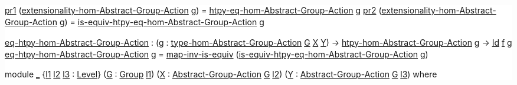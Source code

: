   <a id="8729" href="foundation-core.dependent-pair-types.html#592" class="Field">pr1</a> <a id="8733" class="Symbol">(</a><a id="8734" href="groups.abstract-group-actions.html#8589" class="Function">extensionality-hom-Abstract-Group-Action</a> <a id="8775" href="groups.abstract-group-actions.html#8775" class="Bound">g</a><a id="8776" class="Symbol">)</a> <a id="8778" class="Symbol">=</a>
    <a id="8784" href="groups.abstract-group-actions.html#7388" class="Function">htpy-eq-hom-Abstract-Group-Action</a> <a id="8818" href="groups.abstract-group-actions.html#8775" class="Bound">g</a>
  <a id="8822" href="foundation-core.dependent-pair-types.html#604" class="Field">pr2</a> <a id="8826" class="Symbol">(</a><a id="8827" href="groups.abstract-group-actions.html#8589" class="Function">extensionality-hom-Abstract-Group-Action</a> <a id="8868" href="groups.abstract-group-actions.html#8868" class="Bound">g</a><a id="8869" class="Symbol">)</a> <a id="8871" class="Symbol">=</a>
    <a id="8877" href="groups.abstract-group-actions.html#8231" class="Function">is-equiv-htpy-eq-hom-Abstract-Group-Action</a> <a id="8920" href="groups.abstract-group-actions.html#8868" class="Bound">g</a>

  <a id="8925" href="groups.abstract-group-actions.html#8925" class="Function">eq-htpy-hom-Abstract-Group-Action</a> <a id="8959" class="Symbol">:</a>
    <a id="8965" class="Symbol">(</a><a id="8966" href="groups.abstract-group-actions.html#8966" class="Bound">g</a> <a id="8968" class="Symbol">:</a> <a id="8970" href="groups.abstract-group-actions.html#3758" class="Function">type-hom-Abstract-Group-Action</a> <a id="9001" href="groups.abstract-group-actions.html#6979" class="Bound">G</a> <a id="9003" href="groups.abstract-group-actions.html#6994" class="Bound">X</a> <a id="9005" href="groups.abstract-group-actions.html#7029" class="Bound">Y</a><a id="9006" class="Symbol">)</a> <a id="9008" class="Symbol">→</a>
    <a id="9014" href="groups.abstract-group-actions.html#7115" class="Function">htpy-hom-Abstract-Group-Action</a> <a id="9045" href="groups.abstract-group-actions.html#8966" class="Bound">g</a> <a id="9047" class="Symbol">→</a> <a id="9049" href="foundation-core.identity-types.html#641" class="Datatype">Id</a> <a id="9052" href="groups.abstract-group-actions.html#7062" class="Bound">f</a> <a id="9054" href="groups.abstract-group-actions.html#8966" class="Bound">g</a>
  <a id="9058" href="groups.abstract-group-actions.html#8925" class="Function">eq-htpy-hom-Abstract-Group-Action</a> <a id="9092" href="groups.abstract-group-actions.html#9092" class="Bound">g</a> <a id="9094" class="Symbol">=</a>
    <a id="9100" href="foundation-core.equivalences.html#4173" class="Function">map-inv-is-equiv</a> <a id="9117" class="Symbol">(</a><a id="9118" href="groups.abstract-group-actions.html#8231" class="Function">is-equiv-htpy-eq-hom-Abstract-Group-Action</a> <a id="9161" href="groups.abstract-group-actions.html#9092" class="Bound">g</a><a id="9162" class="Symbol">)</a>

<a id="9165" class="Keyword">module</a> <a id="9172" href="groups.abstract-group-actions.html#9172" class="Module">_</a>
  <a id="9176" class="Symbol">{</a><a id="9177" href="groups.abstract-group-actions.html#9177" class="Bound">l1</a> <a id="9180" href="groups.abstract-group-actions.html#9180" class="Bound">l2</a> <a id="9183" href="groups.abstract-group-actions.html#9183" class="Bound">l3</a> <a id="9186" class="Symbol">:</a> <a id="9188" href="Agda.Primitive.html#597" class="Postulate">Level</a><a id="9193" class="Symbol">}</a> <a id="9195" class="Symbol">(</a><a id="9196" href="groups.abstract-group-actions.html#9196" class="Bound">G</a> <a id="9198" class="Symbol">:</a> <a id="9200" href="groups.abstract-groups.html#23569" class="Function">Group</a> <a id="9206" href="groups.abstract-group-actions.html#9177" class="Bound">l1</a><a id="9208" class="Symbol">)</a> <a id="9210" class="Symbol">(</a><a id="9211" href="groups.abstract-group-actions.html#9211" class="Bound">X</a> <a id="9213" class="Symbol">:</a> <a id="9215" href="groups.abstract-group-actions.html#240" class="Function">Abstract-Group-Action</a> <a id="9237" href="groups.abstract-group-actions.html#9196" class="Bound">G</a> <a id="9239" href="groups.abstract-group-actions.html#9180" class="Bound">l2</a><a id="9241" class="Symbol">)</a>
  <a id="9245" class="Symbol">(</a><a id="9246" href="groups.abstract-group-actions.html#9246" class="Bound">Y</a> <a id="9248" class="Symbol">:</a> <a id="9250" href="groups.abstract-group-actions.html#240" class="Function">Abstract-Group-Action</a> <a id="9272" href="groups.abstract-group-actions.html#9196" class="Bound">G</a> <a id="9274" href="groups.abstract-group-actions.html#9183" class="Bound">l3</a><a id="9276" class="Symbol">)</a>
  <a id="9280" class="Keyword">where</a>
  